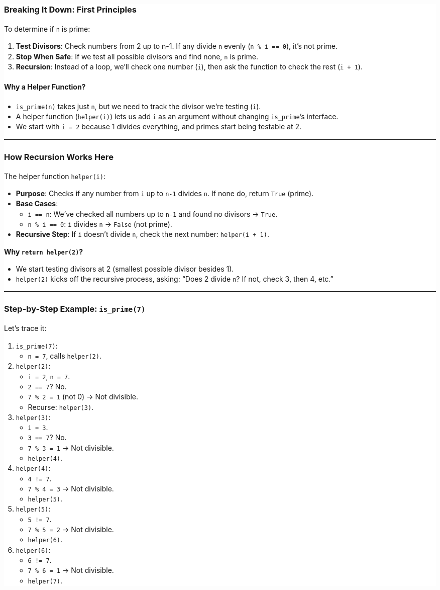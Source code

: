 
### Breaking It Down: First Principles

To determine if `n` is prime:

1. **Test Divisors**: Check numbers from 2 up to n-1. If any divide `n` evenly (`n % i == 0`), it’s not prime.
2. **Stop When Safe**: If we test all possible divisors and find none, `n` is prime.
3. **Recursion**: Instead of a loop, we’ll check one number (`i`), then ask the function to check the rest (`i + 1`).

#### Why a Helper Function?

- `is_prime(n)` takes just `n`, but we need to track the divisor we’re testing (`i`).
- A helper function (`helper(i)`) lets us add `i` as an argument without changing `is_prime`’s interface.
- We start with `i = 2` because 1 divides everything, and primes start being testable at 2.

---

### How Recursion Works Here

The helper function `helper(i)`:

- **Purpose**: Checks if any number from `i` up to `n-1` divides `n`. If none do, return `True` (prime).
- **Base Cases**:
  - `i == n`: We’ve checked all numbers up to `n-1` and found no divisors → `True`.
  - `n % i == 0`: `i` divides `n` → `False` (not prime).
- **Recursive Step**: If `i` doesn’t divide `n`, check the next number: `helper(i + 1)`.

**Why `return helper(2)`?**

- We start testing divisors at 2 (smallest possible divisor besides 1).
- `helper(2)` kicks off the recursive process, asking: “Does 2 divide `n`? If not, check 3, then 4, etc.”

---

### Step-by-Step Example: `is_prime(7)`

Let’s trace it:

1. `is_prime(7)`:
   - `n = 7`, calls `helper(2)`.
2. `helper(2)`:
   - `i = 2`, `n = 7`.
   - `2 == 7`? No.
   - `7 % 2 = 1` (not 0) → Not divisible.
   - Recurse: `helper(3)`.
3. `helper(3)`:
   - `i = 3`.
   - `3 == 7`? No.
   - `7 % 3 = 1` → Not divisible.
   - `helper(4)`.
4. `helper(4)`:
   - `4 != 7`.
   - `7 % 4 = 3` → Not divisible.
   - `helper(5)`.
5. `helper(5)`:
   - `5 != 7`.
   - `7 % 5 = 2` → Not divisible.
   - `helper(6)`.
6. `helper(6)`:
   - `6 != 7`.
   - `7 % 6 = 1` → Not divisible.
   - `helper(7)`.